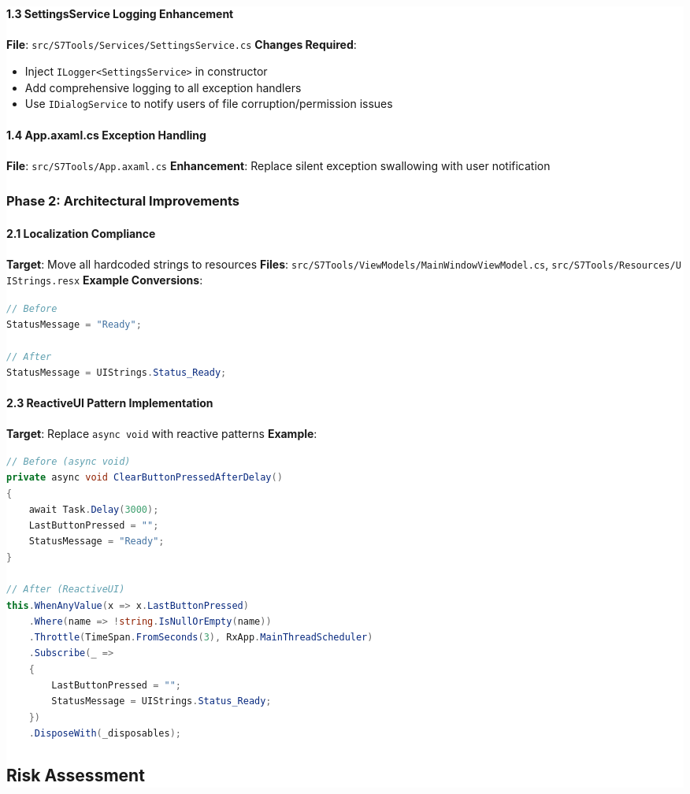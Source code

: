 #### 1.3 SettingsService Logging Enhancement
**File**: `src/S7Tools/Services/SettingsService.cs`
**Changes Required**:
- Inject `ILogger<SettingsService>` in constructor
- Add comprehensive logging to all exception handlers
- Use `IDialogService` to notify users of file corruption/permission issues

#### 1.4 App.axaml.cs Exception Handling
**File**: `src/S7Tools/App.axaml.cs`
**Enhancement**: Replace silent exception swallowing with user notification

### Phase 2: Architectural Improvements

#### 2.1 Localization Compliance
**Target**: Move all hardcoded strings to resources
**Files**: `src/S7Tools/ViewModels/MainWindowViewModel.cs`, `src/S7Tools/Resources/UIStrings.resx`
**Example Conversions**:
```csharp
// Before
StatusMessage = "Ready";

// After
StatusMessage = UIStrings.Status_Ready;
```

#### 2.3 ReactiveUI Pattern Implementation
**Target**: Replace `async void` with reactive patterns
**Example**:
```csharp
// Before (async void)
private async void ClearButtonPressedAfterDelay()
{
    await Task.Delay(3000);
    LastButtonPressed = "";
    StatusMessage = "Ready";
}

// After (ReactiveUI)
this.WhenAnyValue(x => x.LastButtonPressed)
    .Where(name => !string.IsNullOrEmpty(name))
    .Throttle(TimeSpan.FromSeconds(3), RxApp.MainThreadScheduler)
    .Subscribe(_ =>
    {
        LastButtonPressed = "";
        StatusMessage = UIStrings.Status_Ready;
    })
    .DisposeWith(_disposables);
```

## Risk Assessment
